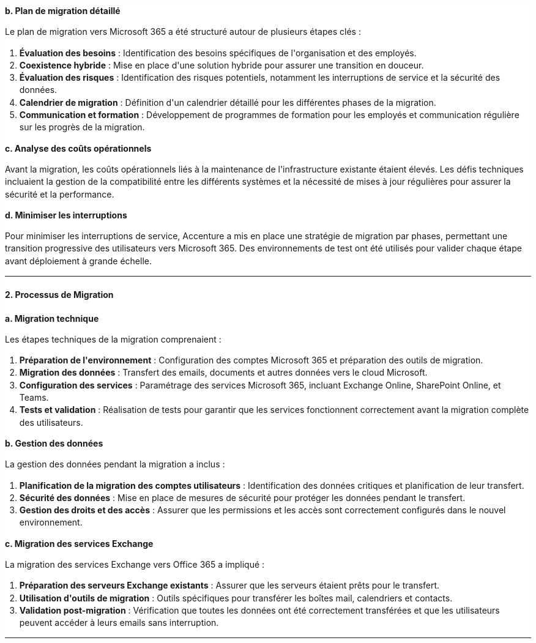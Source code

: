 **b. Plan de migration détaillé**

Le plan de migration vers Microsoft 365 a été structuré autour de plusieurs étapes clés :

1. **Évaluation des besoins** : Identification des besoins spécifiques de l'organisation et des employés.
2. **Coexistence hybride** : Mise en place d'une solution hybride pour assurer une transition en douceur.
3. **Évaluation des risques** : Identification des risques potentiels, notamment les interruptions de service et la sécurité des données.
4. **Calendrier de migration** : Définition d'un calendrier détaillé pour les différentes phases de la migration.
5. **Communication et formation** : Développement de programmes de formation pour les employés et communication régulière sur les progrès de la migration.

**c. Analyse des coûts opérationnels**

Avant la migration, les coûts opérationnels liés à la maintenance de l'infrastructure existante étaient élevés. Les défis techniques incluaient la gestion de la compatibilité entre les différents systèmes et la nécessité de mises à jour régulières pour assurer la sécurité et la performance.

**d. Minimiser les interruptions**

Pour minimiser les interruptions de service, Accenture a mis en place une stratégie de migration par phases, permettant une transition progressive des utilisateurs vers Microsoft 365. Des environnements de test ont été utilisés pour valider chaque étape avant déploiement à grande échelle.

---

#### 2. Processus de Migration

**a. Migration technique**

Les étapes techniques de la migration comprenaient :
1. **Préparation de l'environnement** : Configuration des comptes Microsoft 365 et préparation des outils de migration.
2. **Migration des données** : Transfert des emails, documents et autres données vers le cloud Microsoft.
3. **Configuration des services** : Paramétrage des services Microsoft 365, incluant Exchange Online, SharePoint Online, et Teams.
4. **Tests et validation** : Réalisation de tests pour garantir que les services fonctionnent correctement avant la migration complète des utilisateurs.

**b. Gestion des données**

La gestion des données pendant la migration a inclus :
1. **Planification de la migration des comptes utilisateurs** : Identification des données critiques et planification de leur transfert.
2. **Sécurité des données** : Mise en place de mesures de sécurité pour protéger les données pendant le transfert.
3. **Gestion des droits et des accès** : Assurer que les permissions et les accès sont correctement configurés dans le nouvel environnement.

**c. Migration des services Exchange**

La migration des services Exchange vers Office 365 a impliqué :
1. **Préparation des serveurs Exchange existants** : Assurer que les serveurs étaient prêts pour le transfert.
2. **Utilisation d'outils de migration** : Outils spécifiques pour transférer les boîtes mail, calendriers et contacts.
3. **Validation post-migration** : Vérification que toutes les données ont été correctement transférées et que les utilisateurs peuvent accéder à leurs emails sans interruption.

---